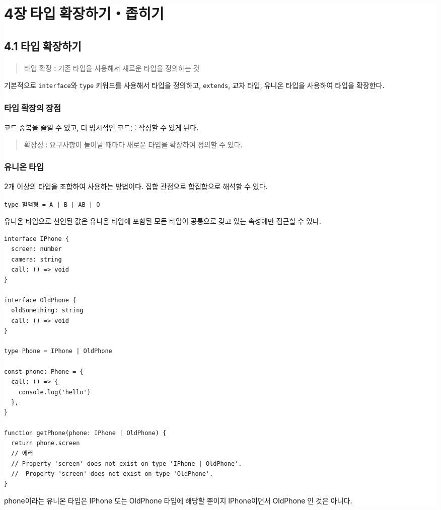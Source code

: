 # 4장 타입 확장하기・좁히기

## 4.1 타입 확장하기

> 타입 확장 : 기존 타입을 사용해서 새로운 타입을 정의하는 것

기본적으로 `interface`와 `type` 키워드를 사용해서 타입을 정의하고, `extends`, 교차 타입, 유니온 타입을 사용하여 타입을 확장한다.

### 타입 확장의 장점

코드 중복을 줄일 수 있고, 더 명시적인 코드를 작성할 수 있게 된다.

> 확장성 : 요구사항이 늘어날 때마다 새로운 타입을 확장하여 정의할 수 있다.

### 유니온 타입

2개 이상의 타입을 조합하여 사용하는 방법이다. 집합 관점으로 합집합으로 해석할 수 있다.

```tsx
type 혈액형 = A | B | AB | O
```

유니온 타입으로 선언된 값은 유니온 타입에 포함된 모든 타입이 공통으로 갖고 있는 속성에만 접근할 수 있다.

```tsx
interface IPhone {
  screen: number
  camera: string
  call: () => void
}

interface OldPhone {
  oldSomething: string
  call: () => void
}

type Phone = IPhone | OldPhone

const phone: Phone = {
  call: () => {
    console.log('hello')
  },
}

function getPhone(phone: IPhone | OldPhone) {
  return phone.screen
  // 에러
  // Property 'screen' does not exist on type 'IPhone | OldPhone'.
  //  Property 'screen' does not exist on type 'OldPhone'.
}
```

phone이라는 유니온 타입은 IPhone 또는 OldPhone 타입에 해당할 뿐이지 IPhone이면서 OldPhone 인 것은 아니다.
